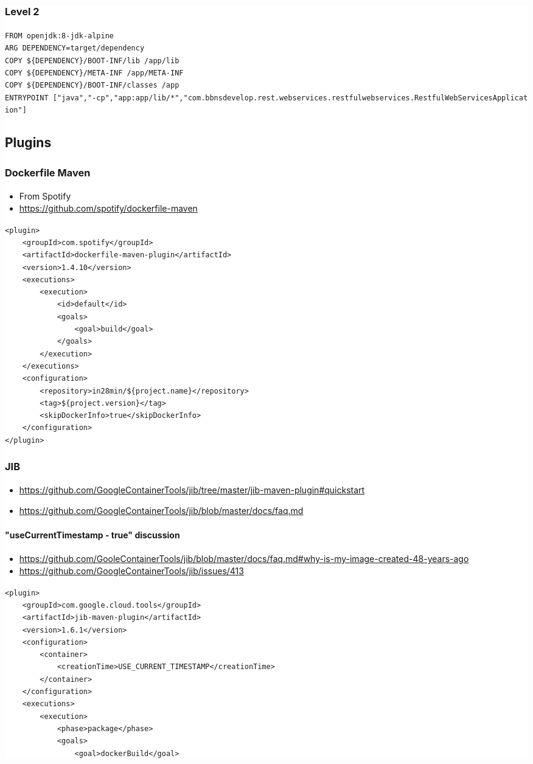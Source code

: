### Level 2

```
FROM openjdk:8-jdk-alpine
ARG DEPENDENCY=target/dependency
COPY ${DEPENDENCY}/BOOT-INF/lib /app/lib
COPY ${DEPENDENCY}/META-INF /app/META-INF
COPY ${DEPENDENCY}/BOOT-INF/classes /app
ENTRYPOINT ["java","-cp","app:app/lib/*","com.bbnsdevelop.rest.webservices.restfulwebservices.RestfulWebServicesApplication"]
```

## Plugins

### Dockerfile Maven

- From Spotify
- https://github.com/spotify/dockerfile-maven

```
<plugin>
	<groupId>com.spotify</groupId>
	<artifactId>dockerfile-maven-plugin</artifactId>
	<version>1.4.10</version>
	<executions>
		<execution>
			<id>default</id>
			<goals>
				<goal>build</goal>
			</goals>
		</execution>
	</executions>
	<configuration>
		<repository>in28min/${project.name}</repository>
		<tag>${project.version}</tag>
		<skipDockerInfo>true</skipDockerInfo>
	</configuration>
</plugin>
```
### JIB

- https://github.com/GoogleContainerTools/jib/tree/master/jib-maven-plugin#quickstart

- https://github.com/GoogleContainerTools/jib/blob/master/docs/faq.md

#### "useCurrentTimestamp - true" discussion
- https://github.com/GooleContainerTools/jib/blob/master/docs/faq.md#why-is-my-image-created-48-years-ago 
- https://github.com/GoogleContainerTools/jib/issues/413 

```
<plugin>
	<groupId>com.google.cloud.tools</groupId>
	<artifactId>jib-maven-plugin</artifactId>
	<version>1.6.1</version>
	<configuration>
		<container>
			<creationTime>USE_CURRENT_TIMESTAMP</creationTime>
		</container>
	</configuration>
	<executions>
		<execution>
			<phase>package</phase>
			<goals>
				<goal>dockerBuild</goal>
```